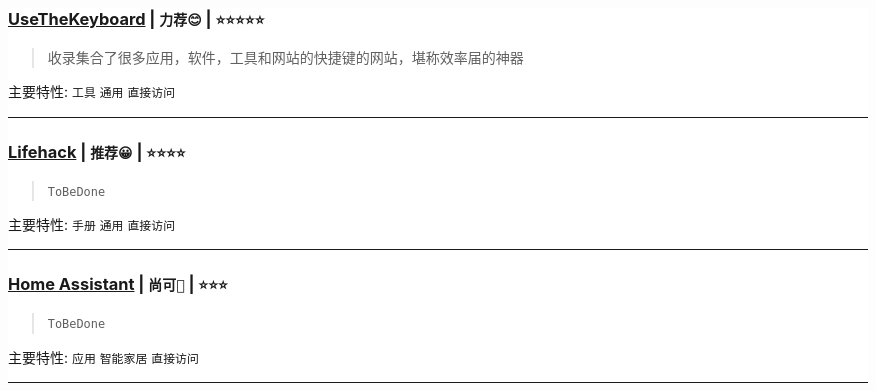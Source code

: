 

### [UseTheKeyboard](https://usethekeyboard.com/) | `力荐😊` | `⭐⭐⭐⭐⭐`

> 收录集合了很多应用，软件，工具和网站的快捷键的网站，堪称效率届的神器

主要特性: `工具`  `通用`  `直接访问`

---

### [Lifehack](https://www.lifehack.org/) | `推荐😀` | `⭐⭐⭐⭐`

> `ToBeDone`

主要特性: `手册`  `通用`  `直接访问`

---

### [Home Assistant](https://www.home-assistant.io/) | `尚可🙂` | `⭐⭐⭐`

> `ToBeDone`

主要特性: `应用`  `智能家居`  `直接访问`

---